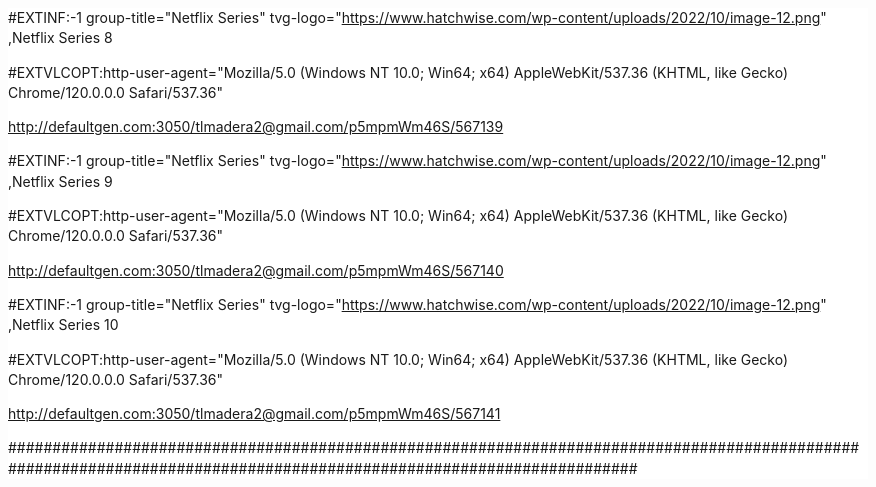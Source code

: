 #EXTINF:-1 group-title="Netflix Series" tvg-logo="https://www.hatchwise.com/wp-content/uploads/2022/10/image-12.png" ,Netflix Series 8

#EXTVLCOPT:http-user-agent="Mozilla/5.0 (Windows NT 10.0; Win64; x64) AppleWebKit/537.36 (KHTML, like Gecko) Chrome/120.0.0.0 Safari/537.36"

http://defaultgen.com:3050/tlmadera2@gmail.com/p5mpmWm46S/567139

#EXTINF:-1 group-title="Netflix Series" tvg-logo="https://www.hatchwise.com/wp-content/uploads/2022/10/image-12.png" ,Netflix Series 9

#EXTVLCOPT:http-user-agent="Mozilla/5.0 (Windows NT 10.0; Win64; x64) AppleWebKit/537.36 (KHTML, like Gecko) Chrome/120.0.0.0 Safari/537.36"

http://defaultgen.com:3050/tlmadera2@gmail.com/p5mpmWm46S/567140

#EXTINF:-1 group-title="Netflix Series" tvg-logo="https://www.hatchwise.com/wp-content/uploads/2022/10/image-12.png" ,Netflix Series 10

#EXTVLCOPT:http-user-agent="Mozilla/5.0 (Windows NT 10.0; Win64; x64) AppleWebKit/537.36 (KHTML, like Gecko) Chrome/120.0.0.0 Safari/537.36"

http://defaultgen.com:3050/tlmadera2@gmail.com/p5mpmWm46S/567141







#######################################################################################################################################################################

